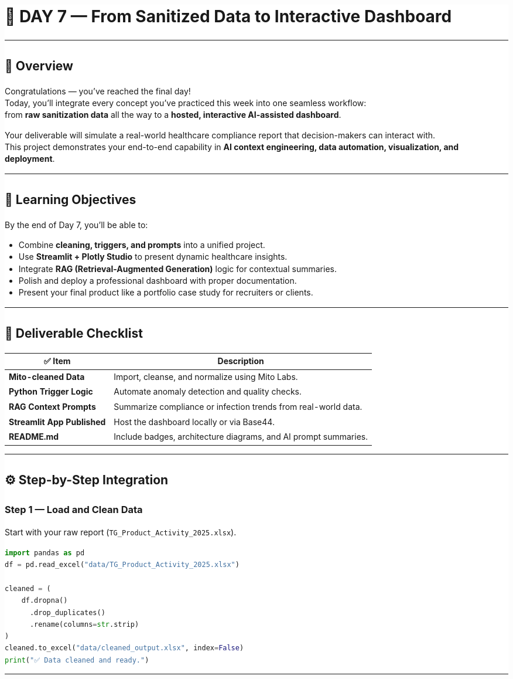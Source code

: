 # 🧬 DAY 7 — From Sanitized Data to Interactive Dashboard

---

## 🧭 Overview

Congratulations — you’ve reached the final day!  
Today, you’ll integrate every concept you’ve practiced this week into one seamless workflow:  
from **raw sanitization data** all the way to a **hosted, interactive AI-assisted dashboard**.

Your deliverable will simulate a real-world healthcare compliance report that decision-makers can interact with.  
This project demonstrates your end-to-end capability in **AI context engineering, data automation, visualization, and deployment**.

---

## 🧠 Learning Objectives

By the end of Day 7, you’ll be able to:

- Combine **cleaning, triggers, and prompts** into a unified project.  
- Use **Streamlit + Plotly Studio** to present dynamic healthcare insights.  
- Integrate **RAG (Retrieval-Augmented Generation)** logic for contextual summaries.  
- Polish and deploy a professional dashboard with proper documentation.  
- Present your final product like a portfolio case study for recruiters or clients.

---

## 🧩 Deliverable Checklist

| ✅ Item | Description |
|---------|--------------|
| **Mito-cleaned Data** | Import, cleanse, and normalize using Mito Labs. |
| **Python Trigger Logic** | Automate anomaly detection and quality checks. |
| **RAG Context Prompts** | Summarize compliance or infection trends from real-world data. |
| **Streamlit App Published** | Host the dashboard locally or via Base44. |
| **README.md** | Include badges, architecture diagrams, and AI prompt summaries. |

---

## ⚙️ Step-by-Step Integration

### **Step 1 — Load and Clean Data**
Start with your raw report (`TG_Product_Activity_2025.xlsx`).

```python
import pandas as pd
df = pd.read_excel("data/TG_Product_Activity_2025.xlsx")

cleaned = (
    df.dropna()
      .drop_duplicates()
      .rename(columns=str.strip)
)
cleaned.to_excel("data/cleaned_output.xlsx", index=False)
print("✅ Data cleaned and ready.")
````

---